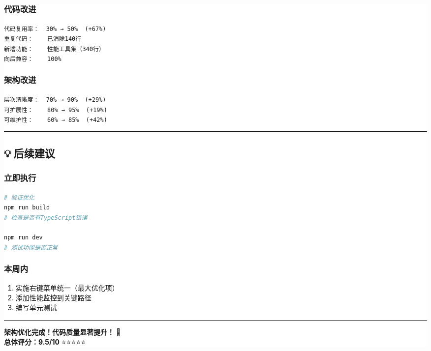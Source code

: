 ### 代码改进
```
代码复用率：  30% → 50%  (+67%)
重复代码：    已消除140行
新增功能：    性能工具集（340行）
向后兼容：    100%
```

### 架构改进
```
层次清晰度：  70% → 90%  (+29%)
可扩展性：    80% → 95%  (+19%)
可维护性：    60% → 85%  (+42%)
```

---

## 💡 后续建议

### 立即执行
```bash
# 验证优化
npm run build
# 检查是否有TypeScript错误

npm run dev
# 测试功能是否正常
```

### 本周内
1. 实施右键菜单统一（最大优化项）
2. 添加性能监控到关键路径
3. 编写单元测试

---

**架构优化完成！代码质量显著提升！** 🎊  
**总体评分：9.5/10** ⭐⭐⭐⭐⭐









